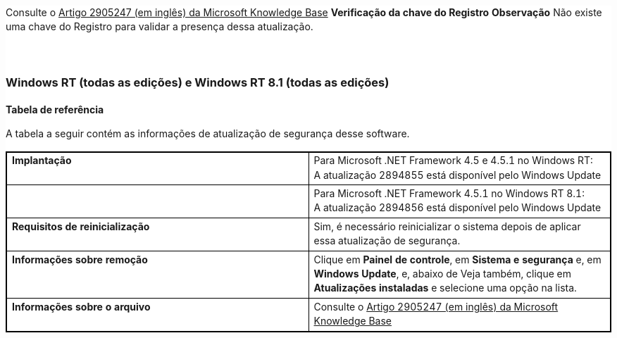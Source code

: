 <td style="border:1px solid black;">Consulte o <a href="http://support.microsoft.com/kb/2905247">Artigo 2905247 (em inglês) da Microsoft Knowledge Base</a></td>
</tr>
<tr class="even">
<td style="border:1px solid black;"><strong>Verificação da chave do Registro</strong></td>
<td style="border:1px solid black;"><strong>Observação</strong> Não existe uma chave do Registro para validar a presença dessa atualização.</td>
</tr>
</tbody>
</table>
  
 
  
### Windows RT (todas as edições) e Windows RT 8.1 (todas as edições)
  
**Tabela de referência**
  
A tabela a seguir contém as informações de atualização de segurança desse software.

 
<table style="border:1px solid black;">
<colgroup>
<col width="50%" />
<col width="50%" />
</colgroup>
<tbody>
<tr class="odd">
<td style="border:1px solid black;"><strong>Implantação</strong></td>
<td style="border:1px solid black;">Para Microsoft .NET Framework 4.5 e 4.5.1 no Windows RT:<br />
A atualização 2894855 está disponível pelo Windows Update</td>
</tr>
<tr class="even">
<td style="border:1px solid black;"><br />
</td>
<td style="border:1px solid black;">Para Microsoft .NET Framework 4.5.1 no Windows RT 8.1:<br />
A atualização 2894856 está disponível pelo Windows Update</td>
</tr>
<tr class="odd">
<td style="border:1px solid black;"><strong>Requisitos de reinicialização</strong></td>
<td style="border:1px solid black;">Sim, é necessário reinicializar o sistema depois de aplicar essa atualização de segurança.</td>
</tr>
<tr class="even">
<td style="border:1px solid black;"><strong>Informações sobre remoção</strong></td>
<td style="border:1px solid black;">Clique em <strong>Painel de controle</strong>, em <strong>Sistema e segurança</strong> e, em <strong>Windows Update</strong>, e, abaixo de Veja também, clique em <strong>Atualizações instaladas</strong> e selecione uma opção na lista.</td>
</tr>
<tr class="odd">
<td style="border:1px solid black;"><strong>Informações sobre o arquivo</strong></td>
<td style="border:1px solid black;">Consulte o <a href="http://support.microsoft.com/kb/2905247">Artigo 2905247 (em inglês) da Microsoft Knowledge Base</a></td>
</tr>
</tbody>
</table>
  